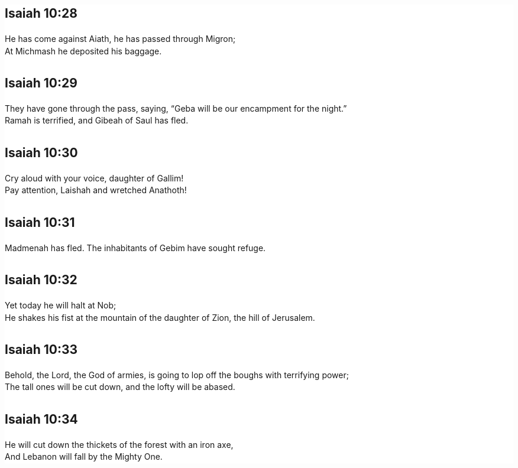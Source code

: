## Isaiah 10:28  
He has come against Aiath, he has passed through Migron;  
At Michmash he deposited his baggage.

## Isaiah 10:29  
They have gone through the pass, saying, “Geba will be our encampment for the night.”  
Ramah is terrified, and Gibeah of Saul has fled.

## Isaiah 10:30  
Cry aloud with your voice, daughter of Gallim!  
Pay attention, Laishah and wretched Anathoth!

## Isaiah 10:31  
Madmenah has fled. The inhabitants of Gebim have sought refuge.

## Isaiah 10:32  
Yet today he will halt at Nob;  
He shakes his fist at the mountain of the daughter of Zion, the hill of Jerusalem.

## Isaiah 10:33  
Behold, the Lord, the God of armies, is going to lop off the boughs with terrifying power;  
The tall ones will be cut down, and the lofty will be abased.

## Isaiah 10:34  
He will cut down the thickets of the forest with an iron axe,  
And Lebanon will fall by the Mighty One.
